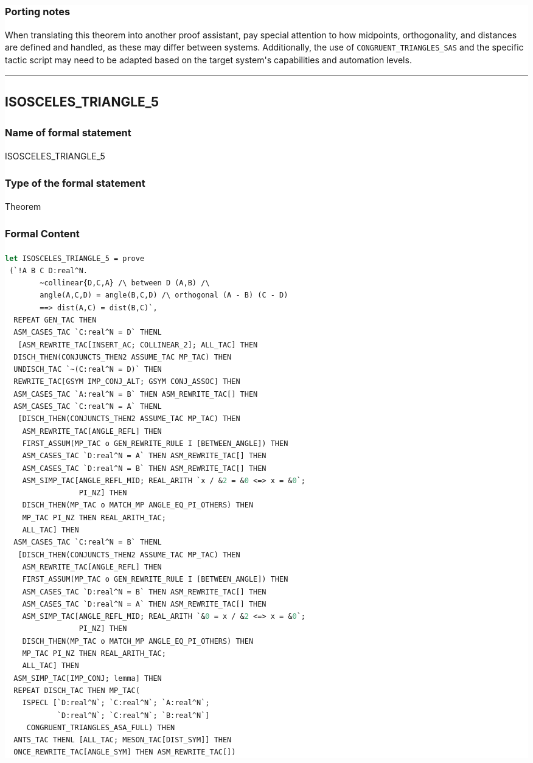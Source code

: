 ### Porting notes
When translating this theorem into another proof assistant, pay special attention to how midpoints, orthogonality, and distances are defined and handled, as these may differ between systems. Additionally, the use of `CONGRUENT_TRIANGLES_SAS` and the specific tactic script may need to be adapted based on the target system's capabilities and automation levels.

---

## ISOSCELES_TRIANGLE_5

### Name of formal statement
ISOSCELES_TRIANGLE_5

### Type of the formal statement
Theorem

### Formal Content
```ocaml
let ISOSCELES_TRIANGLE_5 = prove
 (`!A B C D:real^N.
        ~collinear{D,C,A} /\ between D (A,B) /\
        angle(A,C,D) = angle(B,C,D) /\ orthogonal (A - B) (C - D)
        ==> dist(A,C) = dist(B,C)`,
  REPEAT GEN_TAC THEN
  ASM_CASES_TAC `C:real^N = D` THENL
   [ASM_REWRITE_TAC[INSERT_AC; COLLINEAR_2]; ALL_TAC] THEN
  DISCH_THEN(CONJUNCTS_THEN2 ASSUME_TAC MP_TAC) THEN
  UNDISCH_TAC `~(C:real^N = D)` THEN
  REWRITE_TAC[GSYM IMP_CONJ_ALT; GSYM CONJ_ASSOC] THEN
  ASM_CASES_TAC `A:real^N = B` THEN ASM_REWRITE_TAC[] THEN
  ASM_CASES_TAC `C:real^N = A` THENL
   [DISCH_THEN(CONJUNCTS_THEN2 ASSUME_TAC MP_TAC) THEN
    ASM_REWRITE_TAC[ANGLE_REFL] THEN
    FIRST_ASSUM(MP_TAC o GEN_REWRITE_RULE I [BETWEEN_ANGLE]) THEN
    ASM_CASES_TAC `D:real^N = A` THEN ASM_REWRITE_TAC[] THEN
    ASM_CASES_TAC `D:real^N = B` THEN ASM_REWRITE_TAC[] THEN
    ASM_SIMP_TAC[ANGLE_REFL_MID; REAL_ARITH `x / &2 = &0 <=> x = &0`;
                 PI_NZ] THEN
    DISCH_THEN(MP_TAC o MATCH_MP ANGLE_EQ_PI_OTHERS) THEN
    MP_TAC PI_NZ THEN REAL_ARITH_TAC;
    ALL_TAC] THEN
  ASM_CASES_TAC `C:real^N = B` THENL
   [DISCH_THEN(CONJUNCTS_THEN2 ASSUME_TAC MP_TAC) THEN
    ASM_REWRITE_TAC[ANGLE_REFL] THEN
    FIRST_ASSUM(MP_TAC o GEN_REWRITE_RULE I [BETWEEN_ANGLE]) THEN
    ASM_CASES_TAC `D:real^N = B` THEN ASM_REWRITE_TAC[] THEN
    ASM_CASES_TAC `D:real^N = A` THEN ASM_REWRITE_TAC[] THEN
    ASM_SIMP_TAC[ANGLE_REFL_MID; REAL_ARITH `&0 = x / &2 <=> x = &0`;
                 PI_NZ] THEN
    DISCH_THEN(MP_TAC o MATCH_MP ANGLE_EQ_PI_OTHERS) THEN
    MP_TAC PI_NZ THEN REAL_ARITH_TAC;
    ALL_TAC] THEN
  ASM_SIMP_TAC[IMP_CONJ; lemma] THEN
  REPEAT DISCH_TAC THEN MP_TAC(
    ISPECL [`D:real^N`; `C:real^N`; `A:real^N`;
            `D:real^N`; `C:real^N`; `B:real^N`]
     CONGRUENT_TRIANGLES_ASA_FULL) THEN
  ANTS_TAC THENL [ALL_TAC; MESON_TAC[DIST_SYM]] THEN
  ONCE_REWRITE_TAC[ANGLE_SYM] THEN ASM_REWRITE_TAC[])
```
